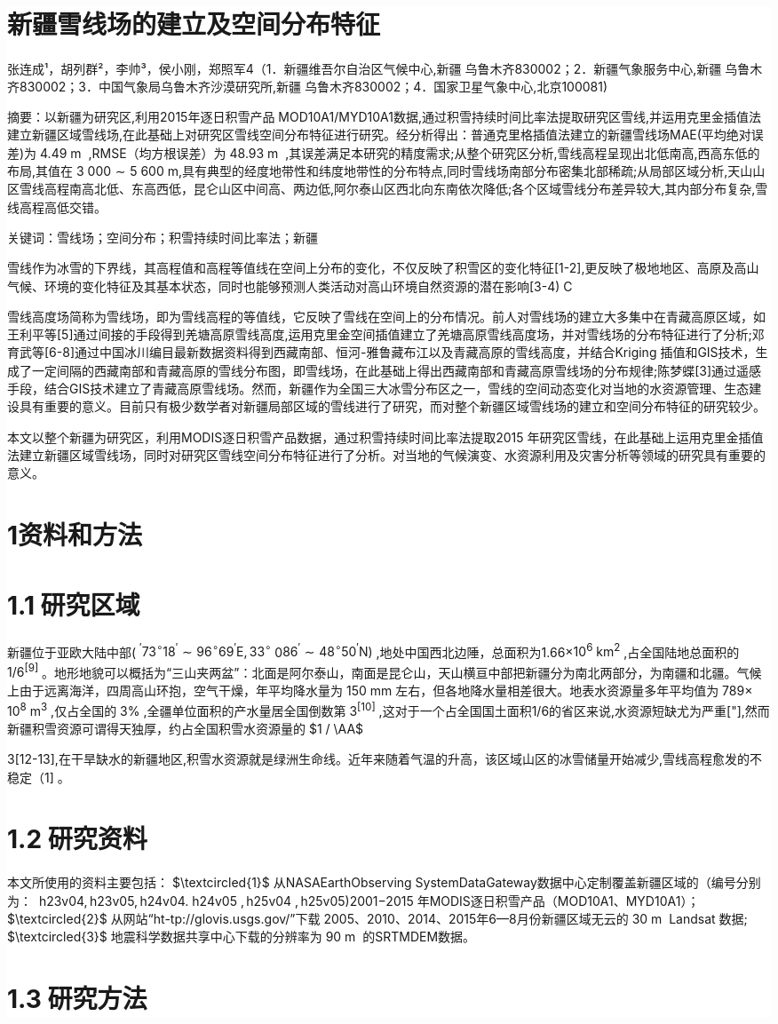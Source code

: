 # 新疆雪线场的建立及空间分布特征

张连成¹，胡列群²，李帅³，侯小刚，郑照军4（1．新疆维吾尔自治区气候中心,新疆 乌鲁木齐830002；2．新疆气象服务中心,新疆 乌鲁木齐830002；3．中国气象局乌鲁木齐沙漠研究所,新疆 乌鲁木齐830002；4．国家卫星气象中心,北京100081)

摘要：以新疆为研究区,利用2015年逐日积雪产品 MOD10A1/MYD10A1数据,通过积雪持续时间比率法提取研究区雪线,并运用克里金插值法建立新疆区域雪线场,在此基础上对研究区雪线空间分布特征进行研究。经分析得出：普通克里格插值法建立的新疆雪线场MAE(平均绝对误差)为 $4 . 4 9 \mathrm { ~ m ~ }$ ,RMSE（均方根误差）为 $4 8 . 9 3 \mathrm { ~ m ~ }$ ,其误差满足本研究的精度需求;从整个研究区分析,雪线高程呈现出北低南高,西高东低的布局,其值在 $3 \ 0 0 0 \sim 5 \ 6 0 0$ m,具有典型的经度地带性和纬度地带性的分布特点,同时雪线场南部分布密集北部稀疏;从局部区域分析,天山山区雪线高程南高北低、东高西低，昆仑山区中间高、两边低,阿尔泰山区西北向东南依次降低;各个区域雪线分布差异较大,其内部分布复杂,雪线高程高低交错。

关键词：雪线场；空间分布；积雪持续时间比率法；新疆

雪线作为冰雪的下界线，其高程值和高程等值线在空间上分布的变化，不仅反映了积雪区的变化特征[1-2],更反映了极地地区、高原及高山气候、环境的变化特征及其基本状态，同时也能够预测人类活动对高山环境自然资源的潜在影响[3-4) C

雪线高度场简称为雪线场，即为雪线高程的等值线，它反映了雪线在空间上的分布情况。前人对雪线场的建立大多集中在青藏高原区域，如王利平等[5]通过间接的手段得到羌塘高原雪线高度,运用克里金空间插值建立了羌塘高原雪线高度场，并对雪线场的分布特征进行了分析;邓育武等[6-8]通过中国冰川编目最新数据资料得到西藏南部、恒河-雅鲁藏布江以及青藏高原的雪线高度，并结合Kriging 插值和GIS技术，生成了一定间隔的西藏南部和青藏高原的雪线分布图，即雪线场，在此基础上得出西藏南部和青藏高原雪线场的分布规律;陈梦蝶[3]通过遥感手段，结合GIS技术建立了青藏高原雪线场。然而，新疆作为全国三大冰雪分布区之一，雪线的空间动态变化对当地的水资源管理、生态建设具有重要的意义。目前只有极少数学者对新疆局部区域的雪线进行了研究，而对整个新疆区域雪线场的建立和空间分布特征的研究较少。

本文以整个新疆为研究区，利用MODIS逐日积雪产品数据，通过积雪持续时间比率法提取2015 年研究区雪线，在此基础上运用克里金插值法建立新疆区域雪线场，同时对研究区雪线空间分布特征进行了分析。对当地的气候演变、水资源利用及灾害分析等领域的研究具有重要的意义。

# 1资料和方法

# 1.1 研究区域

新疆位于亚欧大陆中部( $^ { \prime } 7 3 ^ { \circ } 1 8 ^ { \prime } \sim 9 6 ^ { \circ } 6 9 ^ { \prime } \mathrm { E } , 3 3 ^ { \circ }$ 0$8 6 ^ { \prime } \sim 4 8 ^ { \circ } 5 0 ^ { \prime } \mathrm { N } )$ ,地处中国西北边陲，总面积为1.66$\times 1 0 ^ { 6 } ~ \mathrm { k m } ^ { 2 }$ ,占全国陆地总面积的 $1 / 6 ^ { [ 9 ] }$ 。地形地貌可以概括为“三山夹两盆”：北面是阿尔泰山，南面是昆仑山，天山横亘中部把新疆分为南北两部分，为南疆和北疆。气候上由于远离海洋，四周高山环抱，空气干燥，年平均降水量为 $1 5 0 ~ \mathrm { m m }$ 左右，但各地降水量相差很大。地表水资源量多年平均值为 $7 8 9 \times$ $1 0 ^ { 8 } ~ \mathrm { m } ^ { 3 }$ ,仅占全国的 $3 \%$ ,全疆单位面积的产水量居全国倒数第 $3 ^ { [ 1 0 ] }$ ,这对于一个占全国国土面积1/6的省区来说,水资源短缺尤为严重["],然而新疆积雪资源可谓得天独厚，约占全国积雪水资源量的 $1 / \AA$

3[12-13],在干旱缺水的新疆地区,积雪水资源就是绿洲生命线。近年来随着气温的升高，该区域山区的冰雪储量开始减少,雪线高程愈发的不稳定（1] 。

# 1.2 研究资料

本文所使用的资料主要包括： $\textcircled{1}$ 从NASAEarthObserving SystemDataGateway数据中心定制覆盖新疆区域的（编号分别为： ${ } ~ \mathrm { h } 2 3 \mathrm { v } 0 4 , \mathrm { h } 2 3 \mathrm { v } 0 5 , \mathrm { h } 2 4 \mathrm { v } 0 4 .$ $\mathrm { h } 2 4 \mathrm { v } 0 5 \ \mathrm { , h } 2 5 \mathrm { v } 0 4 \ \mathrm { , h } 2 5 \mathrm { v } 0 5 ) 2 0 0 1 \mathrm { - } 2 0 1 5$ 年MODIS逐日积雪产品（MOD10A1、MYD10A1）； $\textcircled{2}$ 从网站“ht-tp://glovis.usgs.gov/”下载 2005、2010、2014、2015年6—8月份新疆区域无云的 $3 0 \mathrm { ~ m ~ }$ Landsat 数据; $\textcircled{3}$ 地震科学数据共享中心下载的分辨率为 $9 0 \mathrm { ~ m ~ }$ 的SRTMDEM数据。

# 1.3 研究方法
